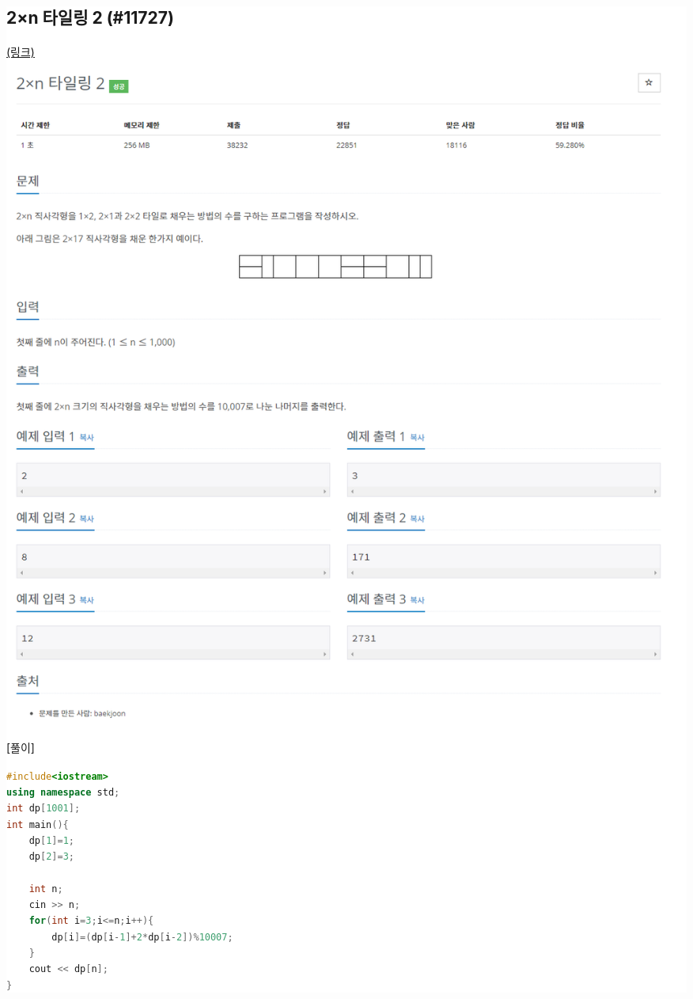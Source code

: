 ## 2×n 타일링 2 (#11727)

[(링크)](https://www.acmicpc.net/problem/11727)

![11727](./images/2/11727.PNG)

[풀이]

```cpp
#include<iostream>
using namespace std;
int dp[1001];
int main(){
    dp[1]=1;
    dp[2]=3;

    int n;
    cin >> n;
    for(int i=3;i<=n;i++){
        dp[i]=(dp[i-1]+2*dp[i-2])%10007;
    }
    cout << dp[n];
}
```